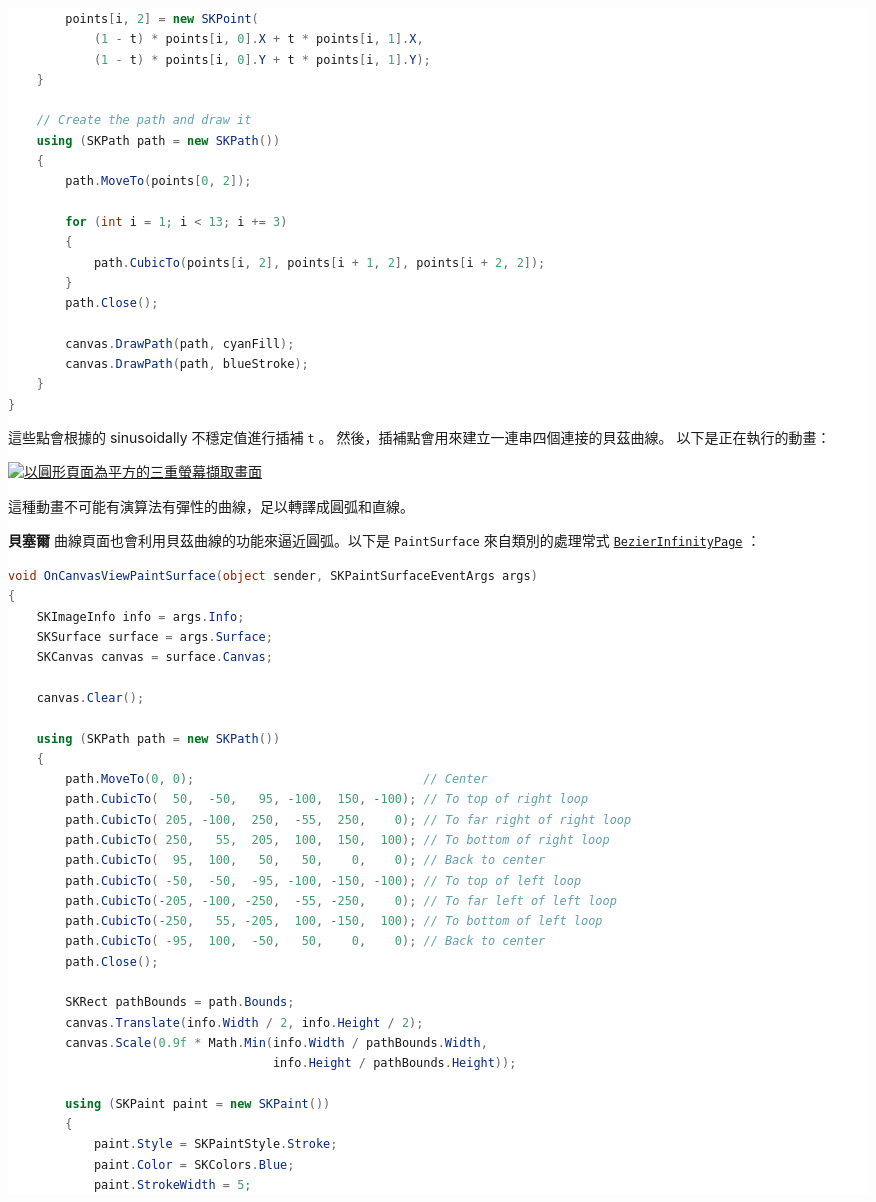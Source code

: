 ```csharp
        points[i, 2] = new SKPoint(
            (1 - t) * points[i, 0].X + t * points[i, 1].X,
            (1 - t) * points[i, 0].Y + t * points[i, 1].Y);
    }

    // Create the path and draw it
    using (SKPath path = new SKPath())
    {
        path.MoveTo(points[0, 2]);

        for (int i = 1; i < 13; i += 3)
        {
            path.CubicTo(points[i, 2], points[i + 1, 2], points[i + 2, 2]);
        }
        path.Close();

        canvas.DrawPath(path, cyanFill);
        canvas.DrawPath(path, blueStroke);
    }
}
```

這些點會根據的 sinusoidally 不穩定值進行插補 `t` 。 然後，插補點會用來建立一連串四個連接的貝茲曲線。 以下是正在執行的動畫：

[![以圓形頁面為平方的三重螢幕擷取畫面](beziers-images/squaringthecircle-small.png)](beziers-images/squaringthecircle-large.png#lightbox)

這種動畫不可能有演算法有彈性的曲線，足以轉譯成圓弧和直線。

**貝塞爾** 曲線頁面也會利用貝茲曲線的功能來逼近圓弧。以下是 `PaintSurface` 來自類別的處理常式 [`BezierInfinityPage`](https://github.com/xamarin/xamarin-forms-samples/blob/master/SkiaSharpForms/Demos/Demos/SkiaSharpFormsDemos/Curves/BezierInfinityPage.cs) ：

```csharp
void OnCanvasViewPaintSurface(object sender, SKPaintSurfaceEventArgs args)
{
    SKImageInfo info = args.Info;
    SKSurface surface = args.Surface;
    SKCanvas canvas = surface.Canvas;

    canvas.Clear();

    using (SKPath path = new SKPath())
    {
        path.MoveTo(0, 0);                                // Center
        path.CubicTo(  50,  -50,   95, -100,  150, -100); // To top of right loop
        path.CubicTo( 205, -100,  250,  -55,  250,    0); // To far right of right loop
        path.CubicTo( 250,   55,  205,  100,  150,  100); // To bottom of right loop
        path.CubicTo(  95,  100,   50,   50,    0,    0); // Back to center  
        path.CubicTo( -50,  -50,  -95, -100, -150, -100); // To top of left loop
        path.CubicTo(-205, -100, -250,  -55, -250,    0); // To far left of left loop
        path.CubicTo(-250,   55, -205,  100, -150,  100); // To bottom of left loop
        path.CubicTo( -95,  100,  -50,   50,    0,    0); // Back to center
        path.Close();

        SKRect pathBounds = path.Bounds;
        canvas.Translate(info.Width / 2, info.Height / 2);
        canvas.Scale(0.9f * Math.Min(info.Width / pathBounds.Width,
                                     info.Height / pathBounds.Height));

        using (SKPaint paint = new SKPaint())
        {
            paint.Style = SKPaintStyle.Stroke;
            paint.Color = SKColors.Blue;
            paint.StrokeWidth = 5;
```
